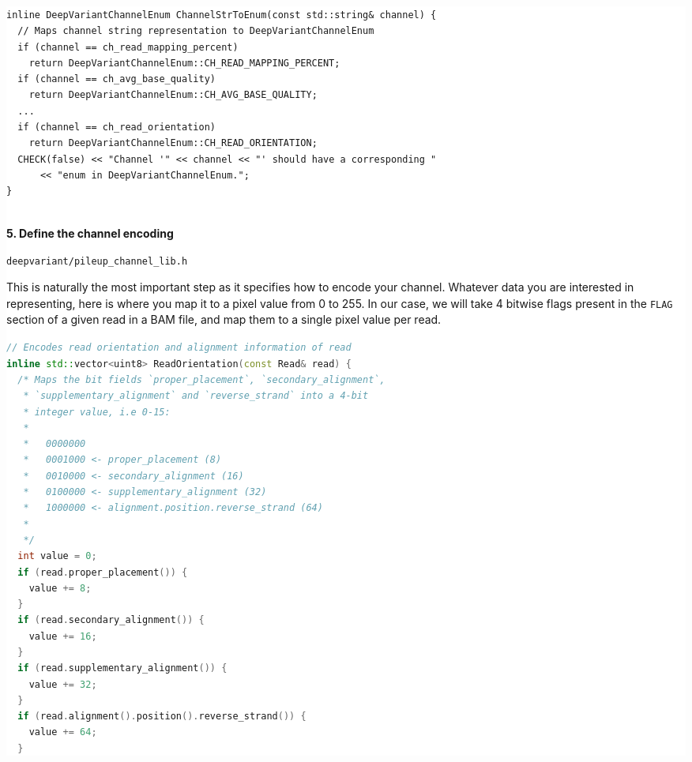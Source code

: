 <div class="language-cpp highlighter-rouge"><div class="highlight"><pre class="highlight"><code><span class="kr">inline</span> <span class="n">DeepVariantChannelEnum</span> <span class="nf">ChannelStrToEnum</span><span class="p">(</span><span class="k">const</span> <span class="n">std</span><span class="o">::</span><span class="n">string</span><span class="o">&amp;</span> <span class="n">channel</span><span class="p">)</span> <span class="p">{</span>
  <span class="c1">// Maps channel string representation to DeepVariantChannelEnum</span>
  <span class="k">if</span> <span class="p">(</span><span class="n">channel</span> <span class="o">==</span> <span class="n">ch_read_mapping_percent</span><span class="p">)</span>
    <span class="k">return</span> <span class="n">DeepVariantChannelEnum</span><span class="o">::</span><span class="n">CH_READ_MAPPING_PERCENT</span><span class="p">;</span>
  <span class="k">if</span> <span class="p">(</span><span class="n">channel</span> <span class="o">==</span> <span class="n">ch_avg_base_quality</span><span class="p">)</span>
    <span class="k">return</span> <span class="n">DeepVariantChannelEnum</span><span class="o">::</span><span class="n">CH_AVG_BASE_QUALITY</span><span class="p">;</span>
  <span class="p">...</span>
  <span class='highlight-code'><span class="k">if</span> <span class="p">(</span><span class="n">channel</span> <span class="o">==</span> <span class="n">ch_read_orientation</span><span class="p">)</span>
    <span class="k">return</span> <span class="n">DeepVariantChannelEnum</span><span class="o">::</span><span class="n">CH_READ_ORIENTATION</span><span class="p">;</span></span>
  <span class="n">CHECK</span><span class="p">(</span><span class="nb">false</span><span class="p">)</span> <span class="o">&lt;&lt;</span> <span class="s">"Channel '"</span> <span class="o">&lt;&lt;</span> <span class="n">channel</span> <span class="o">&lt;&lt;</span> <span class="s">"' should have a corresponding "</span>
      <span class="o">&lt;&lt;</span> <span class="s">"enum in DeepVariantChannelEnum."</span><span class="p">;</span>
<span class="p">}</span>

</code></pre></div></div>

__5. Define the channel encoding__

`deepvariant/pileup_channel_lib.h`

This is naturally the most important step as it specifies how to encode your channel. Whatever data you are interested in representing, here is where you map it to a pixel value from 0 to 255. In our case, we will take 4 bitwise flags present in the `FLAG` section of a given read in a BAM file, and map them to a single pixel value per read.

```cpp
// Encodes read orientation and alignment information of read
inline std::vector<uint8> ReadOrientation(const Read& read) {
  /* Maps the bit fields `proper_placement`, `secondary_alignment`,
   * `supplementary_alignment` and `reverse_strand` into a 4-bit
   * integer value, i.e 0-15:
   *
   *   0000000
   *   0001000 <- proper_placement (8)
   *   0010000 <- secondary_alignment (16)
   *   0100000 <- supplementary_alignment (32)
   *   1000000 <- alignment.position.reverse_strand (64)
   *
   */
  int value = 0;
  if (read.proper_placement()) {
    value += 8;
  }
  if (read.secondary_alignment()) {
    value += 16;
  }
  if (read.supplementary_alignment()) {
    value += 32;
  }
  if (read.alignment().position().reverse_strand()) {
    value += 64;
  }
```